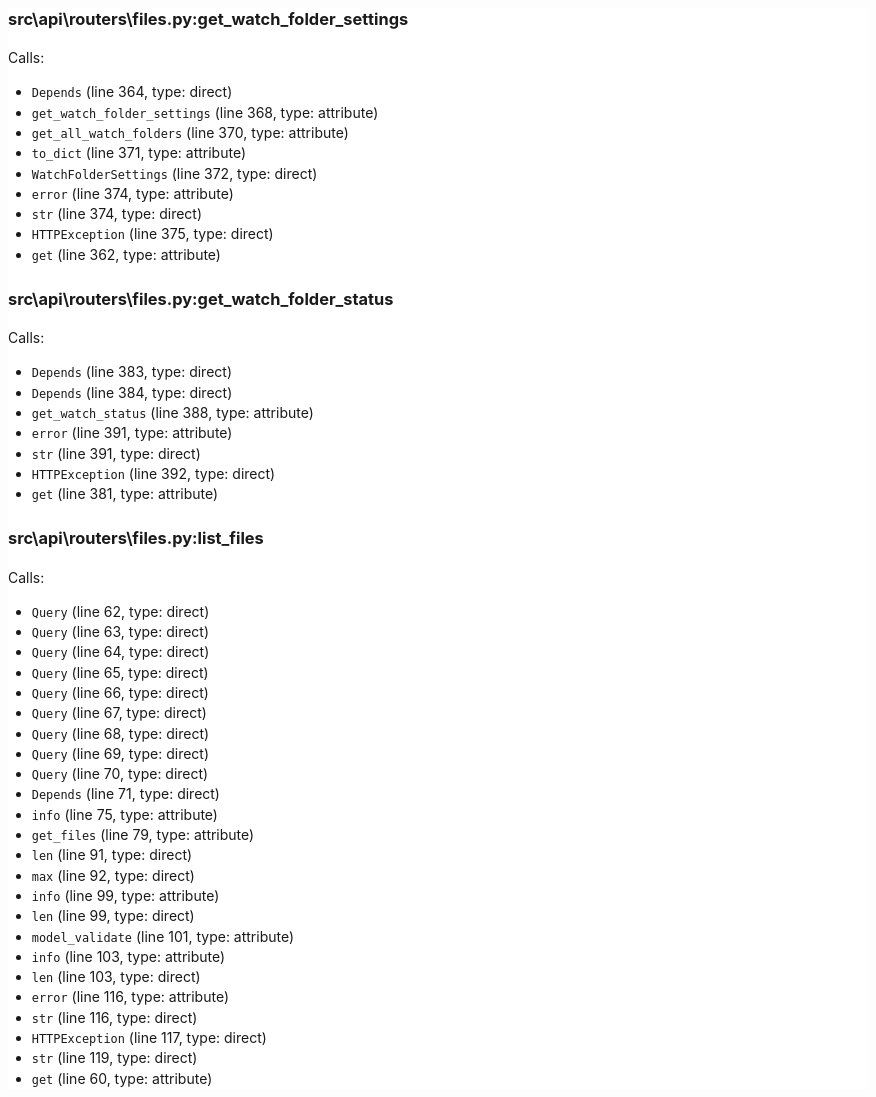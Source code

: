### src\api\routers\files.py:get_watch_folder_settings

Calls:
- `Depends` (line 364, type: direct)
- `get_watch_folder_settings` (line 368, type: attribute)
- `get_all_watch_folders` (line 370, type: attribute)
- `to_dict` (line 371, type: attribute)
- `WatchFolderSettings` (line 372, type: direct)
- `error` (line 374, type: attribute)
- `str` (line 374, type: direct)
- `HTTPException` (line 375, type: direct)
- `get` (line 362, type: attribute)

### src\api\routers\files.py:get_watch_folder_status

Calls:
- `Depends` (line 383, type: direct)
- `Depends` (line 384, type: direct)
- `get_watch_status` (line 388, type: attribute)
- `error` (line 391, type: attribute)
- `str` (line 391, type: direct)
- `HTTPException` (line 392, type: direct)
- `get` (line 381, type: attribute)

### src\api\routers\files.py:list_files

Calls:
- `Query` (line 62, type: direct)
- `Query` (line 63, type: direct)
- `Query` (line 64, type: direct)
- `Query` (line 65, type: direct)
- `Query` (line 66, type: direct)
- `Query` (line 67, type: direct)
- `Query` (line 68, type: direct)
- `Query` (line 69, type: direct)
- `Query` (line 70, type: direct)
- `Depends` (line 71, type: direct)
- `info` (line 75, type: attribute)
- `get_files` (line 79, type: attribute)
- `len` (line 91, type: direct)
- `max` (line 92, type: direct)
- `info` (line 99, type: attribute)
- `len` (line 99, type: direct)
- `model_validate` (line 101, type: attribute)
- `info` (line 103, type: attribute)
- `len` (line 103, type: direct)
- `error` (line 116, type: attribute)
- `str` (line 116, type: direct)
- `HTTPException` (line 117, type: direct)
- `str` (line 119, type: direct)
- `get` (line 60, type: attribute)
